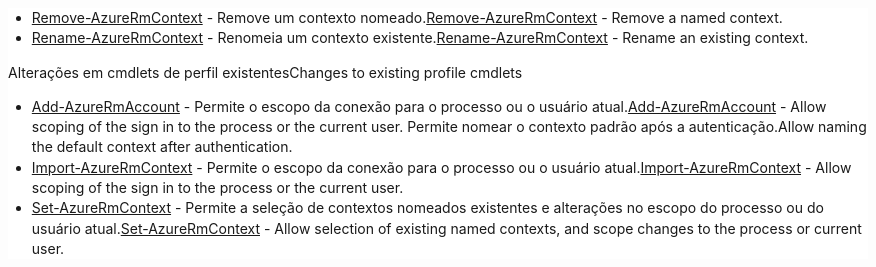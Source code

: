 - <span data-ttu-id="730fe-183">[Remove-AzureRmContext][remove-context] - Remove um contexto nomeado.</span><span class="sxs-lookup"><span data-stu-id="730fe-183">[Remove-AzureRmContext][remove-context] - Remove a named context.</span></span>
- <span data-ttu-id="730fe-184">[Rename-AzureRmContext][rename] - Renomeia um contexto existente.</span><span class="sxs-lookup"><span data-stu-id="730fe-184">[Rename-AzureRmContext][rename] - Rename an existing context.</span></span>

<span data-ttu-id="730fe-185">Alterações em cmdlets de perfil existentes</span><span class="sxs-lookup"><span data-stu-id="730fe-185">Changes to existing profile cmdlets</span></span>

- <span data-ttu-id="730fe-186">[Add-AzureRmAccount][login] - Permite o escopo da conexão para o processo ou o usuário atual.</span><span class="sxs-lookup"><span data-stu-id="730fe-186">[Add-AzureRmAccount][login] - Allow scoping of the sign in to the process or the current user.</span></span>
  <span data-ttu-id="730fe-187">Permite nomear o contexto padrão após a autenticação.</span><span class="sxs-lookup"><span data-stu-id="730fe-187">Allow naming the default context after authentication.</span></span>
- <span data-ttu-id="730fe-188">[Import-AzureRmContext][import] - Permite o escopo da conexão para o processo ou o usuário atual.</span><span class="sxs-lookup"><span data-stu-id="730fe-188">[Import-AzureRmContext][import] - Allow scoping of the sign in to the process or the current user.</span></span>
- <span data-ttu-id="730fe-189">[Set-AzureRmContext][set-context] - Permite a seleção de contextos nomeados existentes e alterações no escopo do processo ou do usuário atual.</span><span class="sxs-lookup"><span data-stu-id="730fe-189">[Set-AzureRmContext][set-context] - Allow selection of existing named contexts, and scope changes to the process or current user.</span></span>


[enable]: /powershell/module/azurerm.profile/Enable-AzureRmContextAutosave
[disable]: /powershell/module/azurerm.profile/Disable-AzureRmContextAutosave
[select]: /powershell/module/azurerm.profile/Select-AzureRmContext
[remove-cred]: /powershell/module/azurerm.profile/Disconnect-AzureRmAccount
[remove-context]: /powershell/module/azurerm.profile/Remove-AzureRmContext
[rename]: /powershell/module/azurerm.profile/Rename-AzureRmContext


[login]: /powershell/module/azurerm.profile/Connect-AzureRmAccount
[import]: /powershell/module/azurerm.profile/Import-AzureRmAccount
[set-context]: /powershell/module/azurerm.profile/Import-AzureRmContext
